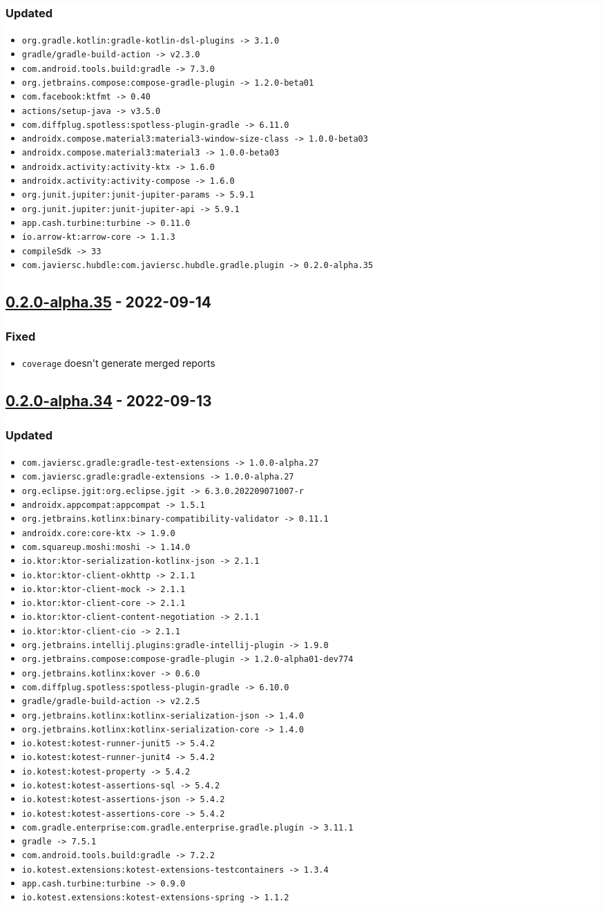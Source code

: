 ### Updated

- `org.gradle.kotlin:gradle-kotlin-dsl-plugins -> 3.1.0`
- `gradle/gradle-build-action -> v2.3.0`
- `com.android.tools.build:gradle -> 7.3.0`
- `org.jetbrains.compose:compose-gradle-plugin -> 1.2.0-beta01`
- `com.facebook:ktfmt -> 0.40`
- `actions/setup-java -> v3.5.0`
- `com.diffplug.spotless:spotless-plugin-gradle -> 6.11.0`
- `androidx.compose.material3:material3-window-size-class -> 1.0.0-beta03`
- `androidx.compose.material3:material3 -> 1.0.0-beta03`
- `androidx.activity:activity-ktx -> 1.6.0`
- `androidx.activity:activity-compose -> 1.6.0`
- `org.junit.jupiter:junit-jupiter-params -> 5.9.1`
- `org.junit.jupiter:junit-jupiter-api -> 5.9.1`
- `app.cash.turbine:turbine -> 0.11.0`
- `io.arrow-kt:arrow-core -> 1.1.3`
- `compileSdk -> 33`
- `com.javiersc.hubdle:com.javiersc.hubdle.gradle.plugin -> 0.2.0-alpha.35`

## [0.2.0-alpha.35] - 2022-09-14

### Fixed

- `coverage` doesn't generate merged reports

## [0.2.0-alpha.34] - 2022-09-13

### Updated

- `com.javiersc.gradle:gradle-test-extensions -> 1.0.0-alpha.27`
- `com.javiersc.gradle:gradle-extensions -> 1.0.0-alpha.27`
- `org.eclipse.jgit:org.eclipse.jgit -> 6.3.0.202209071007-r`
- `androidx.appcompat:appcompat -> 1.5.1`
- `org.jetbrains.kotlinx:binary-compatibility-validator -> 0.11.1`
- `androidx.core:core-ktx -> 1.9.0`
- `com.squareup.moshi:moshi -> 1.14.0`
- `io.ktor:ktor-serialization-kotlinx-json -> 2.1.1`
- `io.ktor:ktor-client-okhttp -> 2.1.1`
- `io.ktor:ktor-client-mock -> 2.1.1`
- `io.ktor:ktor-client-core -> 2.1.1`
- `io.ktor:ktor-client-content-negotiation -> 2.1.1`
- `io.ktor:ktor-client-cio -> 2.1.1`
- `org.jetbrains.intellij.plugins:gradle-intellij-plugin -> 1.9.0`
- `org.jetbrains.compose:compose-gradle-plugin -> 1.2.0-alpha01-dev774`
- `org.jetbrains.kotlinx:kover -> 0.6.0`
- `com.diffplug.spotless:spotless-plugin-gradle -> 6.10.0`
- `gradle/gradle-build-action -> v2.2.5`
- `org.jetbrains.kotlinx:kotlinx-serialization-json -> 1.4.0`
- `org.jetbrains.kotlinx:kotlinx-serialization-core -> 1.4.0`
- `io.kotest:kotest-runner-junit5 -> 5.4.2`
- `io.kotest:kotest-runner-junit4 -> 5.4.2`
- `io.kotest:kotest-property -> 5.4.2`
- `io.kotest:kotest-assertions-sql -> 5.4.2`
- `io.kotest:kotest-assertions-json -> 5.4.2`
- `io.kotest:kotest-assertions-core -> 5.4.2`
- `com.gradle.enterprise:com.gradle.enterprise.gradle.plugin -> 3.11.1`
- `gradle -> 7.5.1`
- `com.android.tools.build:gradle -> 7.2.2`
- `io.kotest.extensions:kotest-extensions-testcontainers -> 1.3.4`
- `app.cash.turbine:turbine -> 0.9.0`
- `io.kotest.extensions:kotest-extensions-spring -> 1.1.2`

[Unreleased]: https://github.com/JavierSegoviaCordoba/sandbox-project/compare/0.2.0-alpha.45...HEAD
[0.2.0-alpha.26]: https://github.com/JavierSegoviaCordoba/sandbox-project/compare/0.2.0-alpha.25...0.2.0-alpha.26
[0.2.0-alpha.27]: https://github.com/JavierSegoviaCordoba/sandbox-project/compare/0.2.0-alpha.26...0.2.0-alpha.27
[0.2.0-alpha.28]: https://github.com/JavierSegoviaCordoba/sandbox-project/compare/0.2.0-alpha.27...0.2.0-alpha.28
[0.2.0-alpha.29]: https://github.com/JavierSegoviaCordoba/sandbox-project/compare/0.2.0-alpha.28...0.2.0-alpha.29
[0.2.0-alpha.30]: https://github.com/JavierSegoviaCordoba/sandbox-project/compare/0.2.0-alpha.29...0.2.0-alpha.30
[0.2.0-alpha.31]: https://github.com/JavierSegoviaCordoba/sandbox-project/compare/0.2.0-alpha.30...0.2.0-alpha.31
[0.2.0-alpha.32]: https://github.com/JavierSegoviaCordoba/sandbox-project/compare/0.2.0-alpha.31...0.2.0-alpha.32
[0.2.0-alpha.33]: https://github.com/JavierSegoviaCordoba/sandbox-project/compare/0.2.0-alpha.32...0.2.0-alpha.33
[0.2.0-alpha.34]: https://github.com/JavierSegoviaCordoba/sandbox-project/compare/0.2.0-alpha.33...0.2.0-alpha.34
[0.2.0-alpha.35]: https://github.com/JavierSegoviaCordoba/sandbox-project/compare/0.2.0-alpha.34...0.2.0-alpha.35
[0.2.0-alpha.36]: https://github.com/JavierSegoviaCordoba/sandbox-project/compare/0.2.0-alpha.35...0.2.0-alpha.36
[0.2.0-alpha.37]: https://github.com/JavierSegoviaCordoba/sandbox-project/compare/0.2.0-alpha.36...0.2.0-alpha.37
[0.2.0-alpha.38]: https://github.com/JavierSegoviaCordoba/sandbox-project/compare/0.2.0-alpha.37...0.2.0-alpha.38
[0.2.0-alpha.39]: https://github.com/JavierSegoviaCordoba/sandbox-project/compare/0.2.0-alpha.38...0.2.0-alpha.39
[0.2.0-alpha.40]: https://github.com/JavierSegoviaCordoba/sandbox-project/compare/0.2.0-alpha.39...0.2.0-alpha.40
[0.2.0-alpha.41]: https://github.com/JavierSegoviaCordoba/sandbox-project/compare/0.2.0-alpha.40...0.2.0-alpha.41
[0.2.0-alpha.42]: https://github.com/JavierSegoviaCordoba/sandbox-project/compare/0.2.0-alpha.41...0.2.0-alpha.42
[0.2.0-alpha.43]: https://github.com/JavierSegoviaCordoba/sandbox-project/compare/0.2.0-alpha.42...0.2.0-alpha.43
[0.2.0-alpha.44]: https://github.com/JavierSegoviaCordoba/sandbox-project/compare/0.2.0-alpha.43...0.2.0-alpha.44
[0.2.0-alpha.45]: https://github.com/JavierSegoviaCordoba/sandbox-project/compare/0.2.0-alpha.44...0.2.0-alpha.45
[0.2.0-alpha.1]: https://github.com/JavierSegoviaCordoba/sandbox-project/compare/0.1.0-rc.45...0.2.0-alpha.1
[0.2.0-alpha.2]: https://github.com/JavierSegoviaCordoba/sandbox-project/compare/0.2.0-alpha.1...0.2.0-alpha.2
[0.2.0-alpha.3]: https://github.com/JavierSegoviaCordoba/sandbox-project/compare/0.2.0-alpha.2...0.2.0-alpha.3
[0.2.0-alpha.4]: https://github.com/JavierSegoviaCordoba/sandbox-project/compare/0.2.0-alpha.3...0.2.0-alpha.4
[0.2.0-alpha.5]: https://github.com/JavierSegoviaCordoba/sandbox-project/compare/0.2.0-alpha.4...0.2.0-alpha.5
[0.2.0-alpha.6]: https://github.com/JavierSegoviaCordoba/sandbox-project/compare/0.2.0-alpha.5...0.2.0-alpha.6
[0.2.0-alpha.7]: https://github.com/JavierSegoviaCordoba/sandbox-project/compare/0.2.0-alpha.6...0.2.0-alpha.7
[0.2.0-alpha.8]: https://github.com/JavierSegoviaCordoba/sandbox-project/compare/0.2.0-alpha.7...0.2.0-alpha.8
[0.2.0-alpha.9]: https://github.com/JavierSegoviaCordoba/sandbox-project/compare/0.2.0-alpha.8...0.2.0-alpha.9
[0.2.0-alpha.10]: https://github.com/JavierSegoviaCordoba/sandbox-project/compare/0.2.0-alpha.9...0.2.0-alpha.10
[0.2.0-alpha.11]: https://github.com/JavierSegoviaCordoba/sandbox-project/compare/0.2.0-alpha.10...0.2.0-alpha.11
[0.2.0-alpha.12]: https://github.com/JavierSegoviaCordoba/sandbox-project/compare/0.2.0-alpha.11...0.2.0-alpha.12
[0.2.0-alpha.13]: https://github.com/JavierSegoviaCordoba/sandbox-project/compare/0.2.0-alpha.12...0.2.0-alpha.13
[0.2.0-alpha.14]: https://github.com/JavierSegoviaCordoba/sandbox-project/compare/0.2.0-alpha.13...0.2.0-alpha.14
[0.2.0-alpha.15]: https://github.com/JavierSegoviaCordoba/sandbox-project/compare/0.2.0-alpha.14...0.2.0-alpha.15
[0.2.0-alpha.16]: https://github.com/JavierSegoviaCordoba/sandbox-project/compare/0.2.0-alpha.15...0.2.0-alpha.16
[0.2.0-alpha.17]: https://github.com/JavierSegoviaCordoba/sandbox-project/compare/0.2.0-alpha.16...0.2.0-alpha.17
[0.2.0-alpha.18]: https://github.com/JavierSegoviaCordoba/sandbox-project/compare/0.2.0-alpha.17...0.2.0-alpha.18
[0.2.0-alpha.19]: https://github.com/JavierSegoviaCordoba/sandbox-project/compare/0.2.0-alpha.18...0.2.0-alpha.19
[0.2.0-alpha.20]: https://github.com/JavierSegoviaCordoba/sandbox-project/compare/0.2.0-alpha.19...0.2.0-alpha.20
[0.2.0-alpha.21]: https://github.com/JavierSegoviaCordoba/sandbox-project/compare/0.2.0-alpha.20...0.2.0-alpha.21
[0.2.0-alpha.22]: https://github.com/JavierSegoviaCordoba/sandbox-project/compare/0.2.0-alpha.21...0.2.0-alpha.22
[0.2.0-alpha.23]: https://github.com/JavierSegoviaCordoba/sandbox-project/compare/0.2.0-alpha.22...0.2.0-alpha.23
[0.2.0-alpha.24]: https://github.com/JavierSegoviaCordoba/sandbox-project/compare/0.2.0-alpha.23...0.2.0-alpha.24
[0.2.0-alpha.25]: https://github.com/JavierSegoviaCordoba/sandbox-project/compare/0.2.0-alpha.24...0.2.0-alpha.25
[0.1.0-alpha.1]: https://github.com/JavierSegoviaCordoba/sandbox-project/commits/0.1.0-alpha.1
[0.1.0-alpha.2]: https://github.com/JavierSegoviaCordoba/sandbox-project/compare/0.1.0-alpha.1...0.1.0-alpha.2
[0.1.0-alpha.3]: https://github.com/JavierSegoviaCordoba/sandbox-project/compare/0.1.0-alpha.2...0.1.0-alpha.3
[0.1.0-alpha.4]: https://github.com/JavierSegoviaCordoba/sandbox-project/compare/0.1.0-alpha.3...0.1.0-alpha.4
[0.1.0-alpha.5]: https://github.com/JavierSegoviaCordoba/sandbox-project/compare/0.1.0-alpha.4...0.1.0-alpha.5
[0.1.0-alpha.6]: https://github.com/JavierSegoviaCordoba/sandbox-project/compare/0.1.0-alpha.5...0.1.0-alpha.6
[0.1.0-alpha.7]: https://github.com/JavierSegoviaCordoba/sandbox-project/compare/0.1.0-alpha.6...0.1.0-alpha.7
[0.1.0-alpha.8]: https://github.com/JavierSegoviaCordoba/sandbox-project/compare/0.1.0-alpha.7...0.1.0-alpha.8
[0.1.0-alpha.9]: https://github.com/JavierSegoviaCordoba/sandbox-project/compare/0.1.0-alpha.8...0.1.0-alpha.9
[0.1.0-alpha.10]: https://github.com/JavierSegoviaCordoba/sandbox-project/compare/0.1.0-alpha.9...0.1.0-alpha.10
[0.1.0-alpha.11]: https://github.com/JavierSegoviaCordoba/sandbox-project/compare/0.1.0-alpha.10...0.1.0-alpha.11
[0.1.0-alpha.12]: https://github.com/JavierSegoviaCordoba/sandbox-project/compare/0.1.0-alpha.11...0.1.0-alpha.12
[0.1.0-alpha.13]: https://github.com/JavierSegoviaCordoba/sandbox-project/compare/0.1.0-alpha.12...0.1.0-alpha.13
[0.1.0-alpha.14]: https://github.com/JavierSegoviaCordoba/sandbox-project/compare/0.1.0-alpha.13...0.1.0-alpha.14
[0.1.0-alpha.15]: https://github.com/JavierSegoviaCordoba/sandbox-project/compare/0.1.0-alpha.14...0.1.0-alpha.15
[0.1.0-alpha.16]: https://github.com/JavierSegoviaCordoba/sandbox-project/compare/0.1.0-alpha.15...0.1.0-alpha.16
[0.1.0-alpha.17]: https://github.com/JavierSegoviaCordoba/sandbox-project/compare/0.1.0-alpha.16...0.1.0-alpha.17
[0.1.0-alpha.18]: https://github.com/JavierSegoviaCordoba/sandbox-project/compare/0.1.0-alpha.17...0.1.0-alpha.18
[0.1.0-alpha.19]: https://github.com/JavierSegoviaCordoba/sandbox-project/compare/0.1.0-alpha.18...0.1.0-alpha.19
[0.1.0-alpha.20]: https://github.com/JavierSegoviaCordoba/sandbox-project/compare/0.1.0-alpha.19...0.1.0-alpha.20
[0.1.0-alpha.21]: https://github.com/JavierSegoviaCordoba/sandbox-project/compare/0.1.0-alpha.20...0.1.0-alpha.21
[0.1.0-alpha.22]: https://github.com/JavierSegoviaCordoba/sandbox-project/compare/0.1.0-alpha.21...0.1.0-alpha.22
[0.1.0-alpha.23]: https://github.com/JavierSegoviaCordoba/sandbox-project/compare/0.1.0-alpha.22...0.1.0-alpha.23
[0.1.0-alpha.24]: https://github.com/JavierSegoviaCordoba/sandbox-project/compare/0.1.0-alpha.23...0.1.0-alpha.24
[0.1.0-alpha.25]: https://github.com/JavierSegoviaCordoba/sandbox-project/compare/0.1.0-alpha.24...0.1.0-alpha.25
[0.1.0-alpha.26]: https://github.com/JavierSegoviaCordoba/sandbox-project/compare/0.1.0-alpha.25...0.1.0-alpha.26
[0.1.0-alpha.27]: https://github.com/JavierSegoviaCordoba/sandbox-project/compare/0.1.0-alpha.26...0.1.0-alpha.27
[0.1.0-alpha.28]: https://github.com/JavierSegoviaCordoba/sandbox-project/compare/0.1.0-alpha.27...0.1.0-alpha.28
[0.1.0-alpha.29]: https://github.com/JavierSegoviaCordoba/sandbox-project/compare/0.1.0-alpha.28...0.1.0-alpha.29
[0.1.0-alpha.30]: https://github.com/JavierSegoviaCordoba/sandbox-project/compare/0.1.0-alpha.29...0.1.0-alpha.30
[0.1.0-alpha.31]: https://github.com/JavierSegoviaCordoba/sandbox-project/compare/0.1.0-alpha.30...0.1.0-alpha.31
[0.1.0-alpha.32]: https://github.com/JavierSegoviaCordoba/sandbox-project/compare/0.1.0-alpha.31...0.1.0-alpha.32
[0.1.0-alpha.33]: https://github.com/JavierSegoviaCordoba/sandbox-project/compare/0.1.0-alpha.32...0.1.0-alpha.33
[0.1.0-alpha.34]: https://github.com/JavierSegoviaCordoba/sandbox-project/compare/0.1.0-alpha.33...0.1.0-alpha.34
[0.1.0-alpha.35]: https://github.com/JavierSegoviaCordoba/sandbox-project/compare/0.1.0-alpha.34...0.1.0-alpha.35
[0.1.0-alpha.36]: https://github.com/JavierSegoviaCordoba/sandbox-project/compare/0.1.0-alpha.35...0.1.0-alpha.36
[0.1.0-alpha.37]: https://github.com/JavierSegoviaCordoba/sandbox-project/compare/0.1.0-alpha.36...0.1.0-alpha.37
[0.1.0-alpha.38]: https://github.com/JavierSegoviaCordoba/sandbox-project/compare/0.1.0-alpha.37...0.1.0-alpha.38
[0.1.0-alpha.39]: https://github.com/JavierSegoviaCordoba/sandbox-project/compare/0.1.0-alpha.38...0.1.0-alpha.39
[0.1.0-alpha.40]: https://github.com/JavierSegoviaCordoba/sandbox-project/compare/0.1.0-alpha.39...0.1.0-alpha.40
[0.1.0-alpha.41]: https://github.com/JavierSegoviaCordoba/sandbox-project/compare/0.1.0-alpha.40...0.1.0-alpha.41
[0.1.0-alpha.42]: https://github.com/JavierSegoviaCordoba/sandbox-project/compare/0.1.0-alpha.41...0.1.0-alpha.42
[0.1.0-alpha.43]: https://github.com/JavierSegoviaCordoba/sandbox-project/compare/0.1.0-alpha.42...0.1.0-alpha.43
[0.1.0-alpha.44]: https://github.com/JavierSegoviaCordoba/sandbox-project/compare/0.1.0-alpha.43...0.1.0-alpha.44
[0.1.0-alpha.45]: https://github.com/JavierSegoviaCordoba/sandbox-project/compare/0.1.0-alpha.44...0.1.0-alpha.45
[0.1.0-alpha.46]: https://github.com/JavierSegoviaCordoba/sandbox-project/compare/0.1.0-alpha.45...0.1.0-alpha.46
[0.1.0-alpha.47]: https://github.com/JavierSegoviaCordoba/sandbox-project/compare/0.1.0-alpha.46...0.1.0-alpha.47
[0.1.0-alpha.48]: https://github.com/JavierSegoviaCordoba/sandbox-project/compare/0.1.0-alpha.47...0.1.0-alpha.48
[0.1.0-alpha.49]: https://github.com/JavierSegoviaCordoba/sandbox-project/compare/0.1.0-alpha.48...0.1.0-alpha.49
[0.1.0-alpha.50]: https://github.com/JavierSegoviaCordoba/sandbox-project/compare/0.1.0-alpha.49...0.1.0-alpha.50
[0.1.0-alpha.51]: https://github.com/JavierSegoviaCordoba/sandbox-project/compare/0.1.0-alpha.50...0.1.0-alpha.51
[0.1.0-alpha.52]: https://github.com/JavierSegoviaCordoba/sandbox-project/compare/0.1.0-alpha.51...0.1.0-alpha.52
[0.1.0-alpha.53]: https://github.com/JavierSegoviaCordoba/sandbox-project/compare/0.1.0-alpha.52...0.1.0-alpha.53
[0.1.0-alpha.54]: https://github.com/JavierSegoviaCordoba/sandbox-project/compare/0.1.0-alpha.53...0.1.0-alpha.54
[0.1.0-alpha.55]: https://github.com/JavierSegoviaCordoba/sandbox-project/compare/0.1.0-alpha.54...0.1.0-alpha.55
[0.1.0-alpha.56]: https://github.com/JavierSegoviaCordoba/sandbox-project/compare/0.1.0-alpha.55...0.1.0-alpha.56
[0.1.0-alpha.57]: https://github.com/JavierSegoviaCordoba/sandbox-project/compare/0.1.0-alpha.56...0.1.0-alpha.57
[0.1.0-alpha.58]: https://github.com/JavierSegoviaCordoba/sandbox-project/compare/0.1.0-alpha.57...0.1.0-alpha.58
[0.1.0-alpha.59]: https://github.com/JavierSegoviaCordoba/sandbox-project/compare/0.1.0-alpha.58...0.1.0-alpha.59
[0.1.0-alpha.60]: https://github.com/JavierSegoviaCordoba/sandbox-project/compare/0.1.0-alpha.59...0.1.0-alpha.60
[0.1.0-alpha.61]: https://github.com/JavierSegoviaCordoba/sandbox-project/compare/0.1.0-alpha.60...0.1.0-alpha.61
[0.1.0-alpha.62]: https://github.com/JavierSegoviaCordoba/sandbox-project/compare/0.1.0-alpha.61...0.1.0-alpha.62
[0.1.0-alpha.63]: https://github.com/JavierSegoviaCordoba/sandbox-project/compare/0.1.0-alpha.62...0.1.0-alpha.63
[0.1.0-alpha.64]: https://github.com/JavierSegoviaCordoba/sandbox-project/compare/0.1.0-alpha.63...0.1.0-alpha.64
[0.1.0-alpha.65]: https://github.com/JavierSegoviaCordoba/sandbox-project/compare/0.1.0-alpha.64...0.1.0-alpha.65
[0.1.0-alpha.66]: https://github.com/JavierSegoviaCordoba/sandbox-project/compare/0.1.0-alpha.65...0.1.0-alpha.66
[0.1.0-alpha.67]: https://github.com/JavierSegoviaCordoba/sandbox-project/compare/0.1.0-alpha.66...0.1.0-alpha.67
[0.1.0-alpha.68]: https://github.com/JavierSegoviaCordoba/sandbox-project/compare/0.1.0-alpha.67...0.1.0-alpha.68
[0.1.0-alpha.69]: https://github.com/JavierSegoviaCordoba/sandbox-project/compare/0.1.0-alpha.68...0.1.0-alpha.69
[0.1.0-alpha.70]: https://github.com/JavierSegoviaCordoba/sandbox-project/compare/0.1.0-alpha.69...0.1.0-alpha.70
[0.1.0-alpha.71]: https://github.com/JavierSegoviaCordoba/sandbox-project/compare/0.1.0-alpha.70...0.1.0-alpha.71
[0.1.0-alpha.72]: https://github.com/JavierSegoviaCordoba/sandbox-project/compare/0.1.0-alpha.71...0.1.0-alpha.72
[0.1.0-beta.1]: https://github.com/JavierSegoviaCordoba/sandbox-project/compare/0.1.0-alpha.72...0.1.0-beta.1
[0.1.0-beta.2]: https://github.com/JavierSegoviaCordoba/sandbox-project/compare/0.1.0-beta.1...0.1.0-beta.2
[0.1.0-beta.3]: https://github.com/JavierSegoviaCordoba/sandbox-project/compare/0.1.0-beta.2...0.1.0-beta.3
[0.1.0-beta.4]: https://github.com/JavierSegoviaCordoba/sandbox-project/compare/0.1.0-beta.3...0.1.0-beta.4
[0.1.0-beta.5]: https://github.com/JavierSegoviaCordoba/sandbox-project/compare/0.1.0-beta.4...0.1.0-beta.5
[0.1.0-rc.1]: https://github.com/JavierSegoviaCordoba/sandbox-project/compare/0.1.0-beta.5...0.1.0-rc.1
[0.1.0-rc.2]: https://github.com/JavierSegoviaCordoba/sandbox-project/compare/0.1.0-rc.1...0.1.0-rc.2
[0.1.0-rc.3]: https://github.com/JavierSegoviaCordoba/sandbox-project/compare/0.1.0-rc.2...0.1.0-rc.3
[0.1.0-rc.4]: https://github.com/JavierSegoviaCordoba/sandbox-project/compare/0.1.0-rc.3...0.1.0-rc.4
[0.1.0-rc.5]: https://github.com/JavierSegoviaCordoba/sandbox-project/compare/0.1.0-rc.4...0.1.0-rc.5
[0.1.0-rc.6]: https://github.com/JavierSegoviaCordoba/sandbox-project/compare/0.1.0-rc.5...0.1.0-rc.6
[0.1.0-rc.7]: https://github.com/JavierSegoviaCordoba/sandbox-project/compare/0.1.0-rc.6...0.1.0-rc.7
[0.1.0-rc.8]: https://github.com/JavierSegoviaCordoba/sandbox-project/compare/0.1.0-rc.7...0.1.0-rc.8
[0.1.0-rc.9]: https://github.com/JavierSegoviaCordoba/sandbox-project/compare/0.1.0-rc.8...0.1.0-rc.9
[0.1.0-rc.10]: https://github.com/JavierSegoviaCordoba/sandbox-project/compare/0.1.0-rc.9...0.1.0-rc.10
[0.1.0-rc.11]: https://github.com/JavierSegoviaCordoba/sandbox-project/compare/0.1.0-rc.10...0.1.0-rc.11
[0.1.0-rc.12]: https://github.com/JavierSegoviaCordoba/sandbox-project/compare/0.1.0-rc.11...0.1.0-rc.12
[0.1.0-rc.13]: https://github.com/JavierSegoviaCordoba/sandbox-project/compare/0.1.0-rc.12...0.1.0-rc.13
[0.1.0-rc.14]: https://github.com/JavierSegoviaCordoba/sandbox-project/compare/0.1.0-rc.13...0.1.0-rc.14
[0.1.0-rc.15]: https://github.com/JavierSegoviaCordoba/sandbox-project/compare/0.1.0-rc.14...0.1.0-rc.15
[0.1.0-rc.16]: https://github.com/JavierSegoviaCordoba/sandbox-project/compare/0.1.0-rc.15...0.1.0-rc.16
[0.1.0-rc.17]: https://github.com/JavierSegoviaCordoba/sandbox-project/compare/0.1.0-rc.16...0.1.0-rc.17
[0.1.0-rc.18]: https://github.com/JavierSegoviaCordoba/sandbox-project/compare/0.1.0-rc.17...0.1.0-rc.18
[0.1.0-rc.19]: https://github.com/JavierSegoviaCordoba/sandbox-project/compare/0.1.0-rc.18...0.1.0-rc.19
[0.1.0-rc.20]: https://github.com/JavierSegoviaCordoba/sandbox-project/compare/0.1.0-rc.19...0.1.0-rc.20
[0.1.0-rc.21]: https://github.com/JavierSegoviaCordoba/sandbox-project/compare/0.1.0-rc.20...0.1.0-rc.21
[0.1.0-rc.22]: https://github.com/JavierSegoviaCordoba/sandbox-project/compare/0.1.0-rc.21...0.1.0-rc.22
[0.1.0-rc.23]: https://github.com/JavierSegoviaCordoba/sandbox-project/compare/0.1.0-rc.22...0.1.0-rc.23
[0.1.0-rc.24]: https://github.com/JavierSegoviaCordoba/sandbox-project/compare/0.1.0-rc.23...0.1.0-rc.24
[0.1.0-rc.25]: https://github.com/JavierSegoviaCordoba/sandbox-project/compare/0.1.0-rc.24...0.1.0-rc.25
[0.1.0-rc.26]: https://github.com/JavierSegoviaCordoba/sandbox-project/compare/0.1.0-rc.25...0.1.0-rc.26
[0.1.0-rc.27]: https://github.com/JavierSegoviaCordoba/sandbox-project/compare/0.1.0-rc.26...0.1.0-rc.27
[0.1.0-rc.28]: https://github.com/JavierSegoviaCordoba/sandbox-project/compare/0.1.0-rc.27...0.1.0-rc.28
[0.1.0-rc.29]: https://github.com/JavierSegoviaCordoba/sandbox-project/compare/0.1.0-rc.28...0.1.0-rc.29
[0.1.0-rc.30]: https://github.com/JavierSegoviaCordoba/sandbox-project/compare/0.1.0-rc.29...0.1.0-rc.30
[0.1.0-rc.31]: https://github.com/JavierSegoviaCordoba/sandbox-project/compare/0.1.0-rc.30...0.1.0-rc.31
[0.1.0-rc.32]: https://github.com/JavierSegoviaCordoba/sandbox-project/compare/0.1.0-rc.31...0.1.0-rc.32
[0.1.0-rc.33]: https://github.com/JavierSegoviaCordoba/sandbox-project/compare/0.1.0-rc.32...0.1.0-rc.33
[0.1.0-rc.34]: https://github.com/JavierSegoviaCordoba/sandbox-project/compare/0.1.0-rc.33...0.1.0-rc.34
[0.1.0-rc.35]: https://github.com/JavierSegoviaCordoba/sandbox-project/compare/0.1.0-rc.34...0.1.0-rc.35
[0.1.0-rc.36]: https://github.com/JavierSegoviaCordoba/sandbox-project/compare/0.1.0-rc.35...0.1.0-rc.36
[0.1.0-rc.37]: https://github.com/JavierSegoviaCordoba/sandbox-project/compare/0.1.0-rc.36...0.1.0-rc.37
[0.1.0-rc.38]: https://github.com/JavierSegoviaCordoba/sandbox-project/compare/0.1.0-rc.37...0.1.0-rc.38
[0.1.0-rc.39]: https://github.com/JavierSegoviaCordoba/sandbox-project/compare/0.1.0-rc.38...0.1.0-rc.39
[0.1.0-rc.40]: https://github.com/JavierSegoviaCordoba/sandbox-project/compare/0.1.0-rc.39...0.1.0-rc.40
[0.1.0-rc.41]: https://github.com/JavierSegoviaCordoba/sandbox-project/compare/0.1.0-rc.40...0.1.0-rc.41
[0.1.0-rc.42]: https://github.com/JavierSegoviaCordoba/sandbox-project/compare/0.1.0-rc.41...0.1.0-rc.42
[0.1.0-rc.43]: https://github.com/JavierSegoviaCordoba/sandbox-project/compare/0.1.0-rc.42...0.1.0-rc.43
[0.1.0-rc.44]: https://github.com/JavierSegoviaCordoba/sandbox-project/compare/0.1.0-rc.43...0.1.0-rc.44
[0.1.0-rc.45]: https://github.com/JavierSegoviaCordoba/sandbox-project/compare/0.1.0-rc.44...0.1.0-rc.45